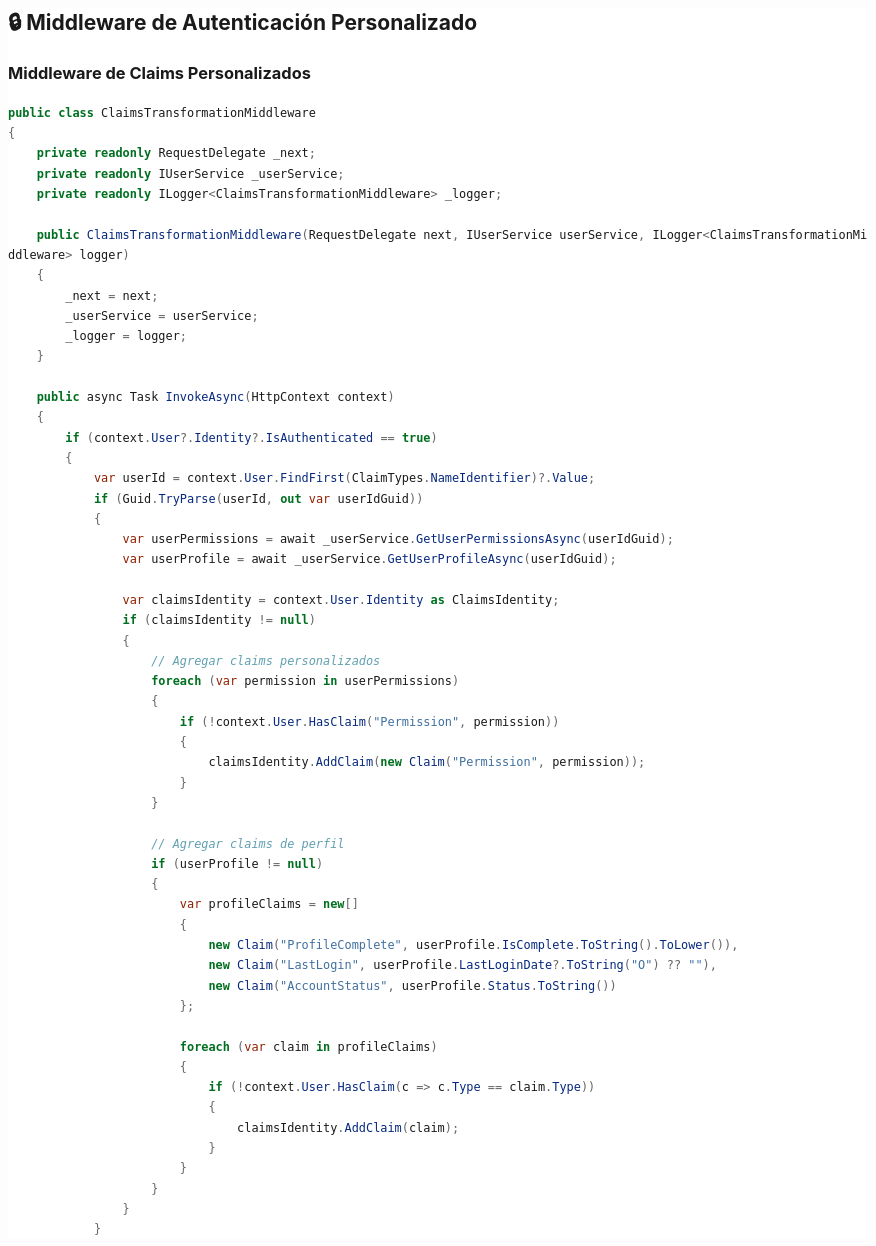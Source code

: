 
## 🔒 **Middleware de Autenticación Personalizado**

### **Middleware de Claims Personalizados**

```csharp
public class ClaimsTransformationMiddleware
{
    private readonly RequestDelegate _next;
    private readonly IUserService _userService;
    private readonly ILogger<ClaimsTransformationMiddleware> _logger;

    public ClaimsTransformationMiddleware(RequestDelegate next, IUserService userService, ILogger<ClaimsTransformationMiddleware> logger)
    {
        _next = next;
        _userService = userService;
        _logger = logger;
    }

    public async Task InvokeAsync(HttpContext context)
    {
        if (context.User?.Identity?.IsAuthenticated == true)
        {
            var userId = context.User.FindFirst(ClaimTypes.NameIdentifier)?.Value;
            if (Guid.TryParse(userId, out var userIdGuid))
            {
                var userPermissions = await _userService.GetUserPermissionsAsync(userIdGuid);
                var userProfile = await _userService.GetUserProfileAsync(userIdGuid);

                var claimsIdentity = context.User.Identity as ClaimsIdentity;
                if (claimsIdentity != null)
                {
                    // Agregar claims personalizados
                    foreach (var permission in userPermissions)
                    {
                        if (!context.User.HasClaim("Permission", permission))
                        {
                            claimsIdentity.AddClaim(new Claim("Permission", permission));
                        }
                    }

                    // Agregar claims de perfil
                    if (userProfile != null)
                    {
                        var profileClaims = new[]
                        {
                            new Claim("ProfileComplete", userProfile.IsComplete.ToString().ToLower()),
                            new Claim("LastLogin", userProfile.LastLoginDate?.ToString("O") ?? ""),
                            new Claim("AccountStatus", userProfile.Status.ToString())
                        };

                        foreach (var claim in profileClaims)
                        {
                            if (!context.User.HasClaim(c => c.Type == claim.Type))
                            {
                                claimsIdentity.AddClaim(claim);
                            }
                        }
                    }
                }
            }
```